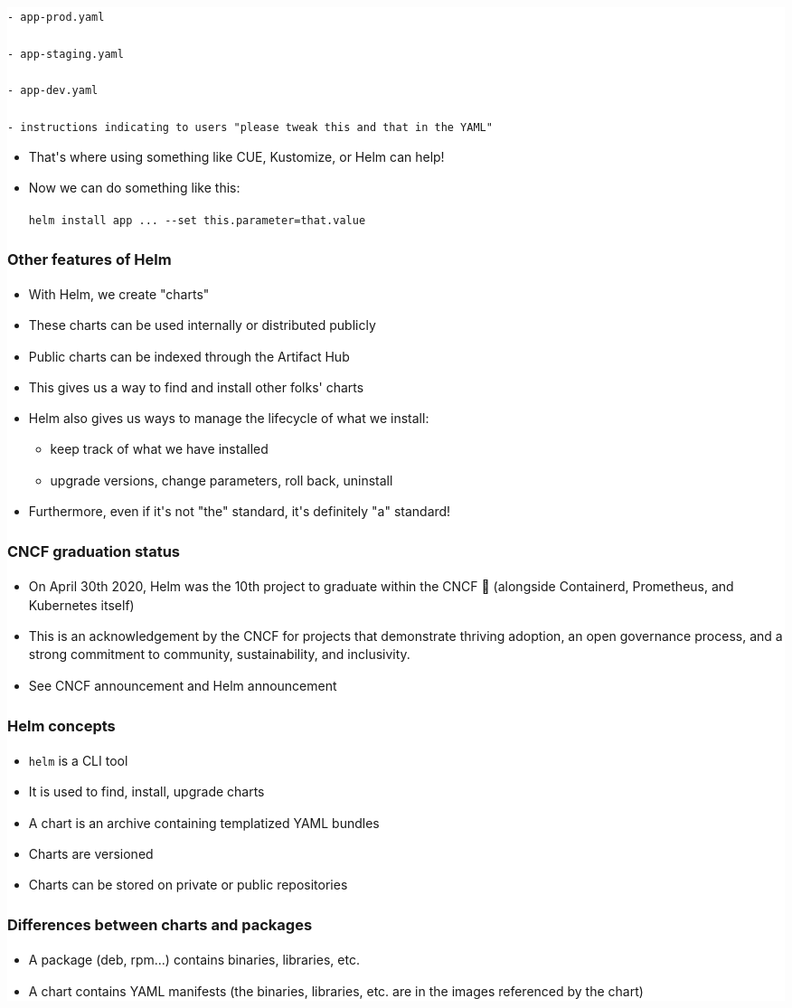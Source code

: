     - app-prod.yaml

    - app-staging.yaml

    - app-dev.yaml

    - instructions indicating to users "please tweak this and that in the YAML"

- That's where using something like CUE, Kustomize, or Helm can help!

- Now we can do something like this:

    ```helm install app ... --set this.parameter=that.value```

### Other features of Helm

- With Helm, we create "charts"

- These charts can be used internally or distributed publicly

- Public charts can be indexed through the Artifact Hub

- This gives us a way to find and install other folks' charts

- Helm also gives us ways to manage the lifecycle of what we install:

    - keep track of what we have installed

    - upgrade versions, change parameters, roll back, uninstall

- Furthermore, even if it's not "the" standard, it's definitely "a" standard!

### CNCF graduation status

- On April 30th 2020, Helm was the 10th project to graduate within the CNCF 🎉 (alongside Containerd, Prometheus, and Kubernetes itself)

- This is an acknowledgement by the CNCF for projects that demonstrate thriving adoption, an open governance process, and a strong commitment to community, sustainability, and inclusivity.

- See CNCF announcement and Helm announcement

### Helm concepts

- `helm` is a CLI tool

- It is used to find, install, upgrade charts

- A chart is an archive containing templatized YAML bundles

- Charts are versioned

- Charts can be stored on private or public repositories

### Differences between charts and packages

- A package (deb, rpm...) contains binaries, libraries, etc.

- A chart contains YAML manifests (the binaries, libraries, etc. are in the images referenced by the chart)
